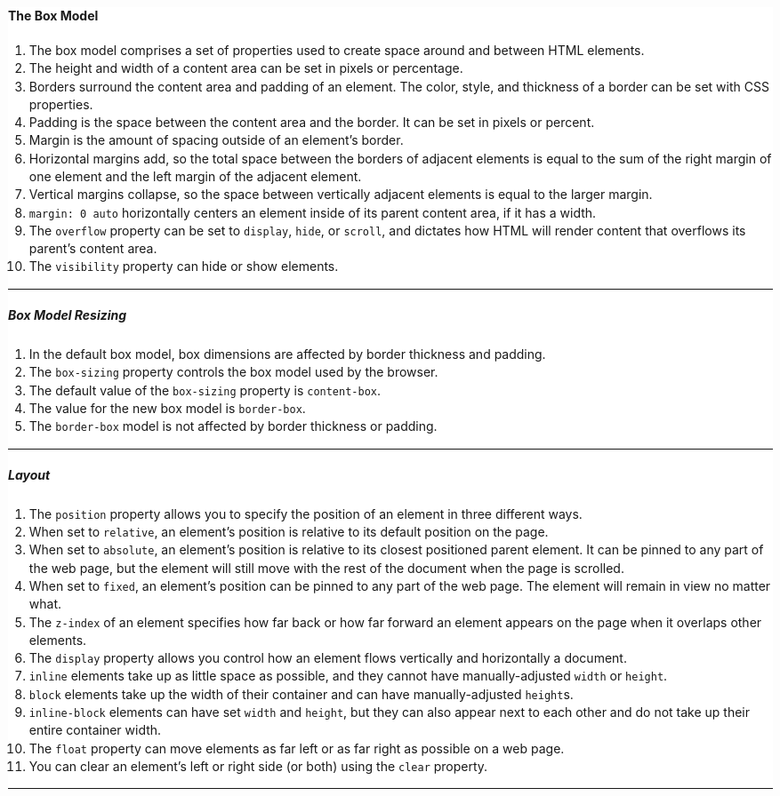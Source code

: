 
#### The Box Model

1. The box model comprises a set of properties used to create space around and between HTML elements.
2. The height and width of a content area can be set in pixels or percentage.
3. Borders surround the content area and padding of an element. The color, style, and thickness of a border can be set with CSS properties.
4. Padding is the space between the content area and the border. It can be set in pixels or percent.
5. Margin is the amount of spacing outside of an element’s border.
6. Horizontal margins add, so the total space between the borders of adjacent elements is equal to the sum of the right margin of one element and the left margin of the adjacent element.
7. Vertical margins collapse, so the space between vertically adjacent elements is equal to the larger margin.
8. `margin: 0 auto` horizontally centers an element inside of its parent content area, if it has a width.
9. The `overflow` property can be set to `display`, `hide`, or `scroll`, and dictates how HTML will render content that overflows its parent’s content area.
10. The `visibility` property can hide or show elements.

---

##### Box Model Resizing

1. In the default box model, box dimensions are affected by border thickness and padding.
2. The `box-sizing` property controls the box model used by the browser.
3. The default value of the `box-sizing` property is `content-box`.
4. The value for the new box model is `border-box`.
5. The `border-box` model is not affected by border thickness or padding.

---

##### Layout

1. The `position` property allows you to specify the position of an element in three different ways.
2. When set to `relative`, an element’s position is relative to its default position on the page.
3. When set to `absolute`, an element’s position is relative to its closest positioned parent element. It can be pinned to any part of the web page, but the element will still move with the rest of the document when the page is scrolled.
4. When set to `fixed`, an element’s position can be pinned to any part of the web page. The element will remain in view no matter what.
5. The `z-index` of an element specifies how far back or how far forward an element appears on the page when it overlaps other elements.
6. The `display` property allows you control how an element flows vertically and horizontally a document.
7. `inline` elements take up as little space as possible, and they cannot have manually-adjusted `width` or `height`.
8. `block` elements take up the width of their container and can have manually-adjusted `height`s.
9. `inline-block` elements can have set `width` and `height`, but they can also appear next to each other and do not take up their entire container width.
10. The `float` property can move elements as far left or as far right as possible on a web page.
11. You can clear an element’s left or right side (or both) using the `clear` property.

---